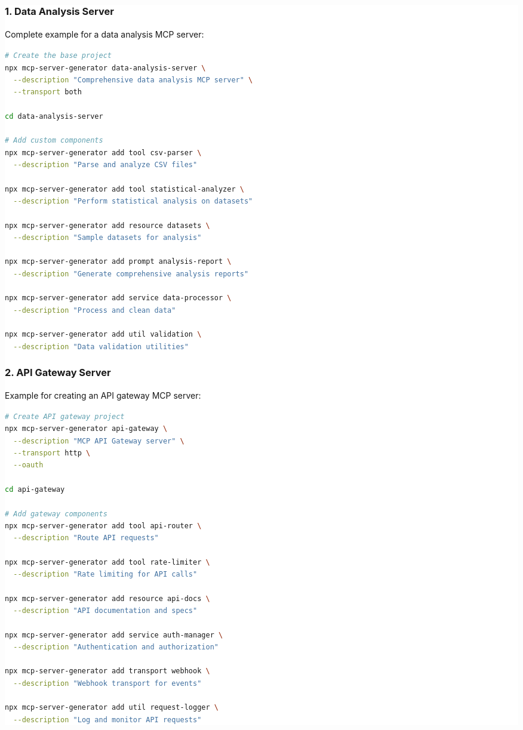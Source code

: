 ### 1. Data Analysis Server

Complete example for a data analysis MCP server:

```bash
# Create the base project
npx mcp-server-generator data-analysis-server \
  --description "Comprehensive data analysis MCP server" \
  --transport both

cd data-analysis-server

# Add custom components
npx mcp-server-generator add tool csv-parser \
  --description "Parse and analyze CSV files"

npx mcp-server-generator add tool statistical-analyzer \
  --description "Perform statistical analysis on datasets"

npx mcp-server-generator add resource datasets \
  --description "Sample datasets for analysis"

npx mcp-server-generator add prompt analysis-report \
  --description "Generate comprehensive analysis reports"

npx mcp-server-generator add service data-processor \
  --description "Process and clean data"

npx mcp-server-generator add util validation \
  --description "Data validation utilities"
```

### 2. API Gateway Server

Example for creating an API gateway MCP server:

```bash
# Create API gateway project
npx mcp-server-generator api-gateway \
  --description "MCP API Gateway server" \
  --transport http \
  --oauth

cd api-gateway

# Add gateway components
npx mcp-server-generator add tool api-router \
  --description "Route API requests"

npx mcp-server-generator add tool rate-limiter \
  --description "Rate limiting for API calls"

npx mcp-server-generator add resource api-docs \
  --description "API documentation and specs"

npx mcp-server-generator add service auth-manager \
  --description "Authentication and authorization"

npx mcp-server-generator add transport webhook \
  --description "Webhook transport for events"

npx mcp-server-generator add util request-logger \
  --description "Log and monitor API requests"
```
